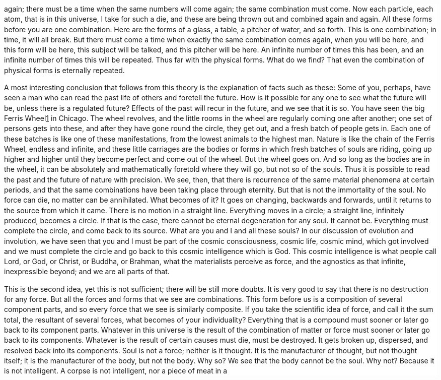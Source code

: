again; there must be a time when the same numbers will come again; the
same combination must come. Now each particle, each atom, that is in
this universe, I take for such a die, and these are being thrown out and
combined again and again. All these forms before you are one
combination. Here are the forms of a glass, a table, a pitcher of water,
and so forth. This is one combination; in time, it will all break. But
there must come a time when exactly the same combination comes again,
when you will be here, and this form will be here, this subject will be
talked, and this pitcher will be here. An infinite number of times this
has been, and an infinite number of times this will be repeated. Thus
far with the physical forms. What do we find? That even the combination
of physical forms is eternally repeated.

A most interesting conclusion that follows from this theory is the
explanation of facts such as these: Some of you, perhaps, have seen a
man who can read the past life of others and foretell the future. How is
it possible for any one to see what the future will be, unless there is
a regulated future? Effects of the past will recur in the future, and we
see that it is so. You have seen the big Ferris Wheel[1](#fn1) in
Chicago. The wheel revolves, and the little rooms in the wheel are
regularly coming one after another; one set of persons gets into these,
and after they have gone round the circle, they get out, and a fresh
batch of people gets in. Each one of these batches is like one of these
manifestations, from the lowest animals to the highest man. Nature is
like the chain of the Ferris Wheel, endless and infinite, and these
little carriages are the bodies or forms in which fresh batches of souls
are riding, going up higher and higher until they become perfect and
come out of the wheel. But the wheel goes on. And so long as the bodies
are in the wheel, it can be absolutely and mathematically foretold where
they will go, but not so of the souls. Thus it is possible to read the
past and the future of nature with precision. We see, then, that there
is recurrence of the same material phenomena at certain periods, and
that the same combinations have been taking place through eternity. But
that is not the immortality of the soul. No force can die, no matter can
be annihilated. What becomes of it? It goes on changing, backwards and
forwards, until it returns to the source from which it came. There is no
motion in a straight line. Everything moves in a circle; a straight
line, infinitely produced, becomes a circle. If that is the case, there
cannot be eternal degeneration for any soul. It cannot be. Everything
must complete the circle, and come back to its source. What are you and
I and all these souls? In our discussion of evolution and involution, we
have seen that you and I must be part of the cosmic consciousness,
cosmic life, cosmic mind, which got involved and we must complete the
circle and go back to this cosmic intelligence which is God. This cosmic
intelligence is what people call Lord, or God, or Christ, or Buddha, or
Brahman, what the materialists perceive as force, and the agnostics as
that infinite, inexpressible beyond; and we are all parts of that.

This is the second idea, yet this is not sufficient; there will be still
more doubts. It is very good to say that there is no destruction for any
force. But all the forces and forms that we see are combinations. This
form before us is a composition of several component parts, and so every
force that we see is similarly composite. If you take the scientific
idea of force, and call it the sum total, the resultant of several
forces, what becomes of your individuality? Everything that is a
compound must sooner or later go back to its component parts. Whatever
in this universe is the result of the combination of matter or force
must sooner or later go back to its components. Whatever is the result
of certain causes must die, must be destroyed. It gets broken up,
dispersed, and resolved back into its components. Soul is not a force;
neither is it thought. It is the manufacturer of thought, but not
thought itself; it is the manufacturer of the body, but not the body.
Why so? We see that the body cannot be the soul. Why not? Because it is
not intelligent. A corpse is not intelligent, nor a piece of meat in a
